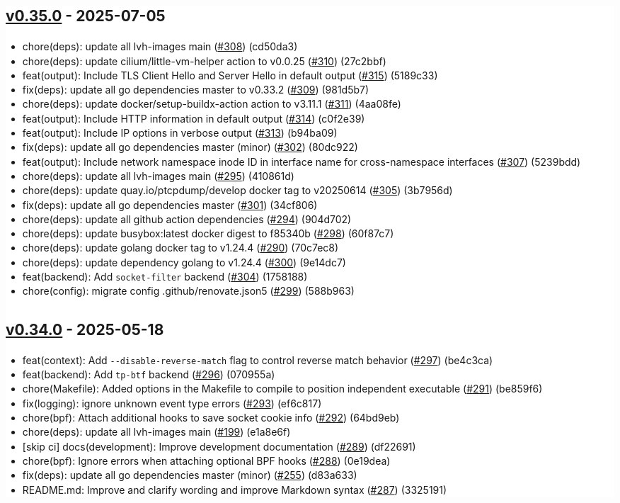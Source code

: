 ## [v0.35.0](https://github.com/mozillazg/ptcpdump/compare/v0.34.0...v0.35.0) - 2025-07-05
- chore(deps): update all lvh-images main ([#308](https://github.com/mozillazg/ptcpdump/pull/308)) (cd50da3)
- chore(deps): update cilium/little-vm-helper action to v0.0.25 ([#310](https://github.com/mozillazg/ptcpdump/pull/310)) (27c2bbf)
- feat(output): Include TLS Client Hello and Server Hello in default output ([#315](https://github.com/mozillazg/ptcpdump/pull/315)) (5189c33)
- fix(deps): update all go dependencies master to v0.33.2 ([#309](https://github.com/mozillazg/ptcpdump/pull/309)) (981d5b7)
- chore(deps): update docker/setup-buildx-action action to v3.11.1 ([#311](https://github.com/mozillazg/ptcpdump/pull/311)) (4aa08fe)
- feat(output): Include HTTP information in default output ([#314](https://github.com/mozillazg/ptcpdump/pull/314)) (c0f2e39)
- feat(output): Include IP options in verbose output ([#313](https://github.com/mozillazg/ptcpdump/pull/313)) (b94ba09)
- fix(deps): update all go dependencies master (minor) ([#302](https://github.com/mozillazg/ptcpdump/pull/302)) (80dc922)
- feat(output): Include network namespace inode ID in interface name for cross-namespace interfaces ([#307](https://github.com/mozillazg/ptcpdump/pull/307)) (5239bdd)
- chore(deps): update all lvh-images main ([#295](https://github.com/mozillazg/ptcpdump/pull/295)) (410861d)
- chore(deps): update quay.io/ptcpdump/develop docker tag to v20250614 ([#305](https://github.com/mozillazg/ptcpdump/pull/305)) (3b7956d)
- fix(deps): update all go dependencies master ([#301](https://github.com/mozillazg/ptcpdump/pull/301)) (34cf806)
- chore(deps): update all github action dependencies ([#294](https://github.com/mozillazg/ptcpdump/pull/294)) (904d702)
- chore(deps): update busybox:latest docker digest to f85340b ([#298](https://github.com/mozillazg/ptcpdump/pull/298)) (60f87c7)
- chore(deps): update golang docker tag to v1.24.4 ([#290](https://github.com/mozillazg/ptcpdump/pull/290)) (70c7ec8)
- chore(deps): update dependency golang to v1.24.4 ([#300](https://github.com/mozillazg/ptcpdump/pull/300)) (9e14dc7)
- feat(backend): Add `socket-filter` backend ([#304](https://github.com/mozillazg/ptcpdump/pull/304)) (1758188)
- chore(config): migrate config .github/renovate.json5 ([#299](https://github.com/mozillazg/ptcpdump/pull/299)) (588b963)

## [v0.34.0](https://github.com/mozillazg/ptcpdump/compare/v0.33.2...v0.34.0) - 2025-05-18
- feat(context): Add `--disable-reverse-match` flag to control reverse match behavior ([#297](https://github.com/mozillazg/ptcpdump/pull/297)) (be4c3ca)
- feat(backend): Add `tp-btf` backend ([#296](https://github.com/mozillazg/ptcpdump/pull/296)) (070955a)
- chore(Makefile): Added options in the Makefile to compile to position independent executable ([#291](https://github.com/mozillazg/ptcpdump/pull/291)) (be859f6)
- fix(logging): ignore unknown event type errors ([#293](https://github.com/mozillazg/ptcpdump/pull/293)) (ef6c817)
- chore(bpf): Attach additional hooks to save socket cookie info ([#292](https://github.com/mozillazg/ptcpdump/pull/292)) (64bd9eb)
- chore(deps): update all lvh-images main ([#199](https://github.com/mozillazg/ptcpdump/pull/199)) (e1a8e6f)
- [skip ci] docs(development): Improve development documentation ([#289](https://github.com/mozillazg/ptcpdump/pull/289)) (df22691)
- chore(bpf): Ignore errors when attaching optional BPF hooks ([#288](https://github.com/mozillazg/ptcpdump/pull/288)) (0e19dea)
- fix(deps): update all go dependencies master (minor) ([#255](https://github.com/mozillazg/ptcpdump/pull/255)) (d83a633)
- README.md: Improve and clarify wording and improve Markdown syntax ([#287](https://github.com/mozillazg/ptcpdump/pull/287)) (3325191)